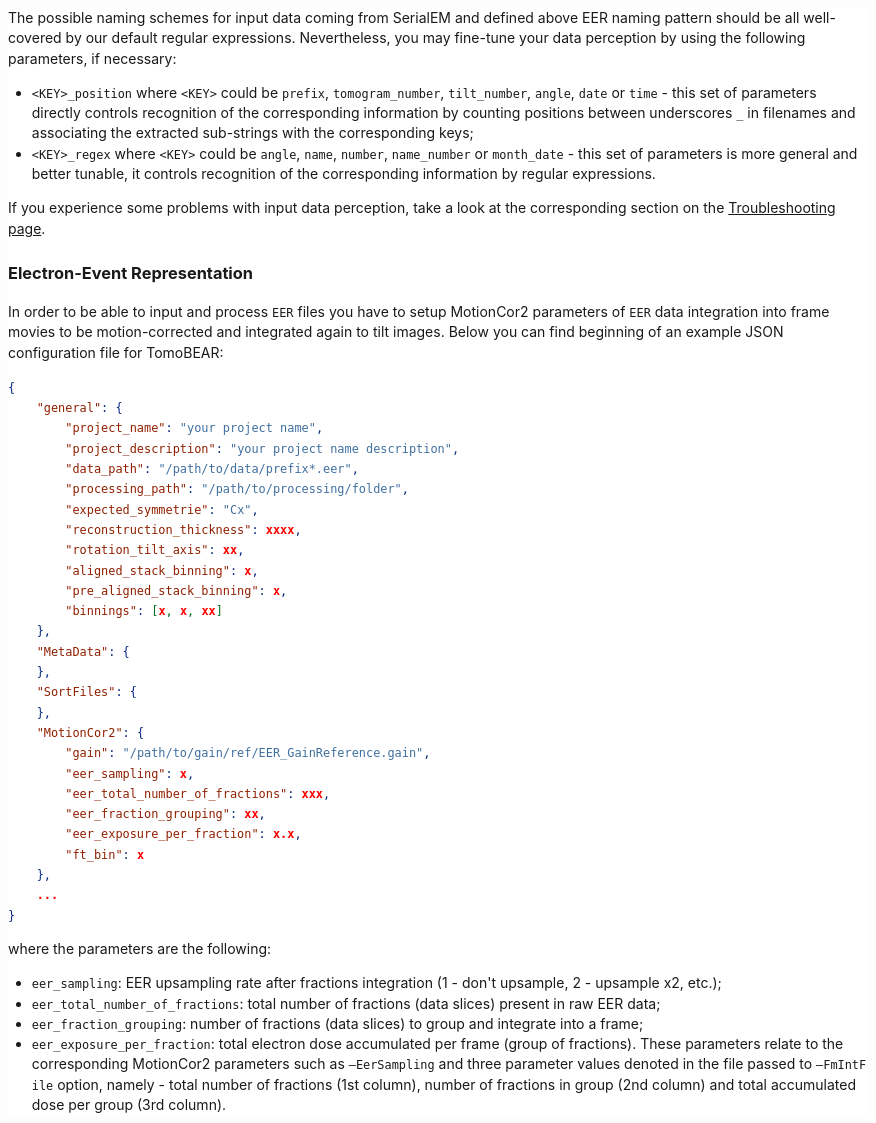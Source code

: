 The possible naming schemes for input data coming from SerialEM and defined above EER naming pattern should be all well-covered by our default regular expressions. Nevertheless, you may fine-tune your data perception by using the following parameters, if necessary:
- ```<KEY>_position``` where ```<KEY>``` could be ```prefix```, ```tomogram_number```, ```tilt_number```, ```angle```, ```date``` or ```time``` - this set of parameters directly controls recognition of the corresponding information by counting positions between underscores ```_``` in filenames and associating the extracted sub-strings with the corresponding keys;
- ```<KEY>_regex``` where ```<KEY>``` could be ```angle```, ```name```, ```number```, ```name_number``` or ```month_date``` - this set of parameters is more general and better tunable, it controls recognition of the corresponding information by regular expressions.

If you experience some problems with input data perception, take a look at the corresponding section on the [Troubleshooting page](https://github.com/KudryashevLab/TomoBEAR/wiki/Troubleshooting).

### Electron-Event Representation

In order to be able to input and process ```EER``` files you have to setup MotionCor2 parameters of ```EER``` data integration into frame movies to be motion-corrected and integrated again to tilt images. Below you can find beginning of an example JSON configuration file for TomoBEAR:
```json
{
    "general": {
        "project_name": "your project name",
        "project_description": "your project name description",
        "data_path": "/path/to/data/prefix*.eer",
        "processing_path": "/path/to/processing/folder",
        "expected_symmetrie": "Cx",
        "reconstruction_thickness": xxxx,
        "rotation_tilt_axis": xx,
        "aligned_stack_binning": x,
        "pre_aligned_stack_binning": x,
        "binnings": [x, x, xx]
    },
    "MetaData": {
    },
    "SortFiles": {
    },
    "MotionCor2": {
        "gain": "/path/to/gain/ref/EER_GainReference.gain",
        "eer_sampling": x,
        "eer_total_number_of_fractions": xxx,
        "eer_fraction_grouping": xx,
        "eer_exposure_per_fraction": x.x,
        "ft_bin": x
    },
    ...
}
```
where the parameters are the following:
* ```eer_sampling```: EER upsampling rate after fractions integration (1 - don't upsample, 2 - upsample x2, etc.);
* ```eer_total_number_of_fractions```: total number of fractions (data slices) present in raw EER data;
* ```eer_fraction_grouping```: number of fractions (data slices) to group and integrate into a frame;
* ```eer_exposure_per_fraction```: total electron dose accumulated per frame (group of fractions).
These parameters relate to the corresponding MotionCor2 parameters such as ```–EerSampling``` and three parameter values denoted in the file passed to ```–FmIntFile``` option, namely - total number of fractions (1st column), number of fractions in group (2nd column) and total accumulated dose per group (3rd column).
